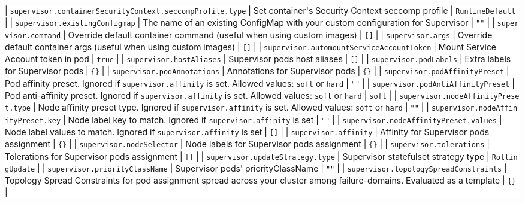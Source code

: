 | `supervisor.containerSecurityContext.seccompProfile.type`      | Set container's Security Context seccomp profile                                                                                                                                                                                 | `RuntimeDefault` |
| `supervisor.existingConfigmap`                                 | The name of an existing ConfigMap with your custom configuration for Supervisor                                                                                                                                                  | `""`             |
| `supervisor.command`                                           | Override default container command (useful when using custom images)                                                                                                                                                             | `[]`             |
| `supervisor.args`                                              | Override default container args (useful when using custom images)                                                                                                                                                                | `[]`             |
| `supervisor.automountServiceAccountToken`                      | Mount Service Account token in pod                                                                                                                                                                                               | `true`           |
| `supervisor.hostAliases`                                       | Supervisor pods host aliases                                                                                                                                                                                                     | `[]`             |
| `supervisor.podLabels`                                         | Extra labels for Supervisor pods                                                                                                                                                                                                 | `{}`             |
| `supervisor.podAnnotations`                                    | Annotations for Supervisor pods                                                                                                                                                                                                  | `{}`             |
| `supervisor.podAffinityPreset`                                 | Pod affinity preset. Ignored if `supervisor.affinity` is set. Allowed values: `soft` or `hard`                                                                                                                                   | `""`             |
| `supervisor.podAntiAffinityPreset`                             | Pod anti-affinity preset. Ignored if `supervisor.affinity` is set. Allowed values: `soft` or `hard`                                                                                                                              | `soft`           |
| `supervisor.nodeAffinityPreset.type`                           | Node affinity preset type. Ignored if `supervisor.affinity` is set. Allowed values: `soft` or `hard`                                                                                                                             | `""`             |
| `supervisor.nodeAffinityPreset.key`                            | Node label key to match. Ignored if `supervisor.affinity` is set                                                                                                                                                                 | `""`             |
| `supervisor.nodeAffinityPreset.values`                         | Node label values to match. Ignored if `supervisor.affinity` is set                                                                                                                                                              | `[]`             |
| `supervisor.affinity`                                          | Affinity for Supervisor pods assignment                                                                                                                                                                                          | `{}`             |
| `supervisor.nodeSelector`                                      | Node labels for Supervisor pods assignment                                                                                                                                                                                       | `{}`             |
| `supervisor.tolerations`                                       | Tolerations for Supervisor pods assignment                                                                                                                                                                                       | `[]`             |
| `supervisor.updateStrategy.type`                               | Supervisor statefulset strategy type                                                                                                                                                                                             | `RollingUpdate`  |
| `supervisor.priorityClassName`                                 | Supervisor pods' priorityClassName                                                                                                                                                                                               | `""`             |
| `supervisor.topologySpreadConstraints`                         | Topology Spread Constraints for pod assignment spread across your cluster among failure-domains. Evaluated as a template                                                                                                         | `{}`             |